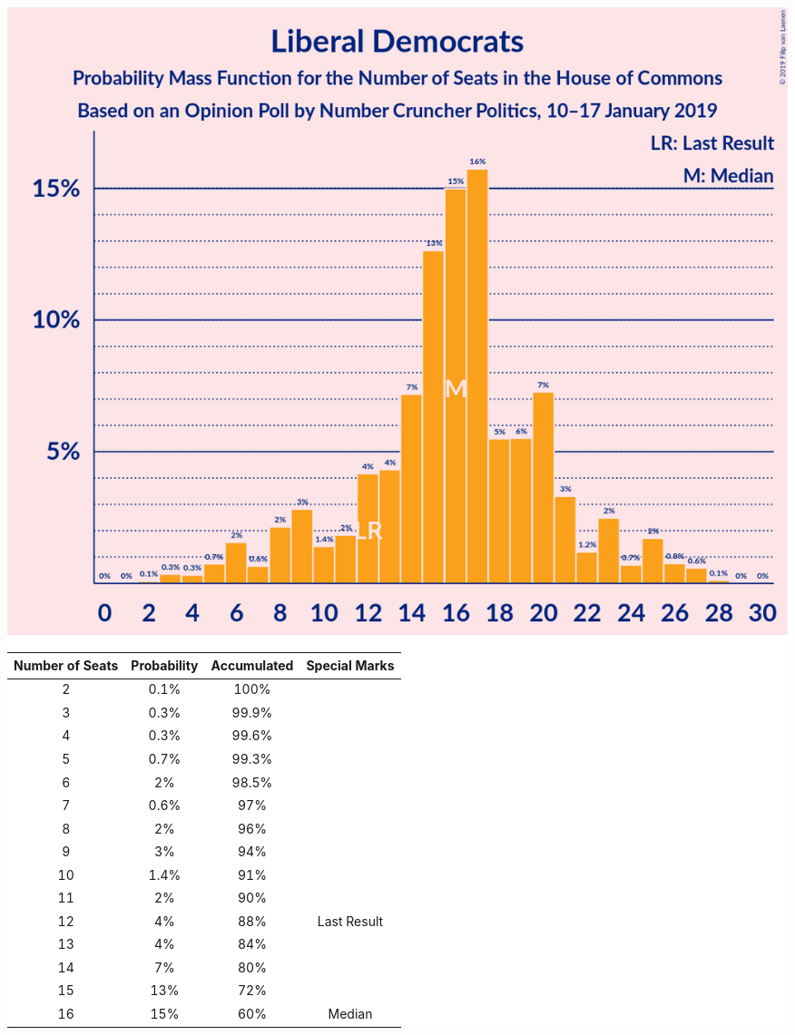 ![Graph with seats probability mass function not yet produced](2019-01-17-NumberCruncherPolitics-seats-pmf-liberaldemocrats.png "Seats Probability Mass Function")

| Number of Seats | Probability | Accumulated | Special Marks |
|:---------------:|:-----------:|:-----------:|:-------------:|
| 2 | 0.1% | 100% |  |
| 3 | 0.3% | 99.9% |  |
| 4 | 0.3% | 99.6% |  |
| 5 | 0.7% | 99.3% |  |
| 6 | 2% | 98.5% |  |
| 7 | 0.6% | 97% |  |
| 8 | 2% | 96% |  |
| 9 | 3% | 94% |  |
| 10 | 1.4% | 91% |  |
| 11 | 2% | 90% |  |
| 12 | 4% | 88% | Last Result |
| 13 | 4% | 84% |  |
| 14 | 7% | 80% |  |
| 15 | 13% | 72% |  |
| 16 | 15% | 60% | Median |